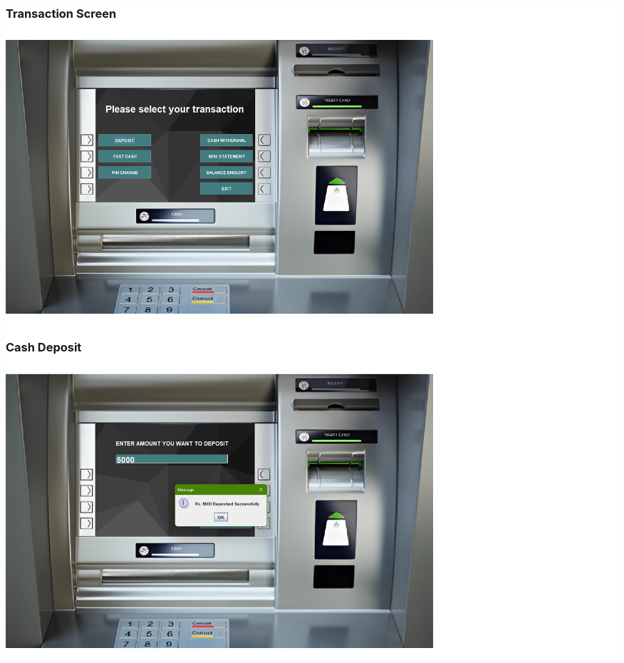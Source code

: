 ### Transaction Screen

<img src="Screenshots/Transaction_Screen.png" alt="signup_form1.png" width="600" height="400" >

### Cash Deposit

<img src="Screenshots/Cash_Deposit.png" alt="signup_form1.png" width="600" height="400" >
